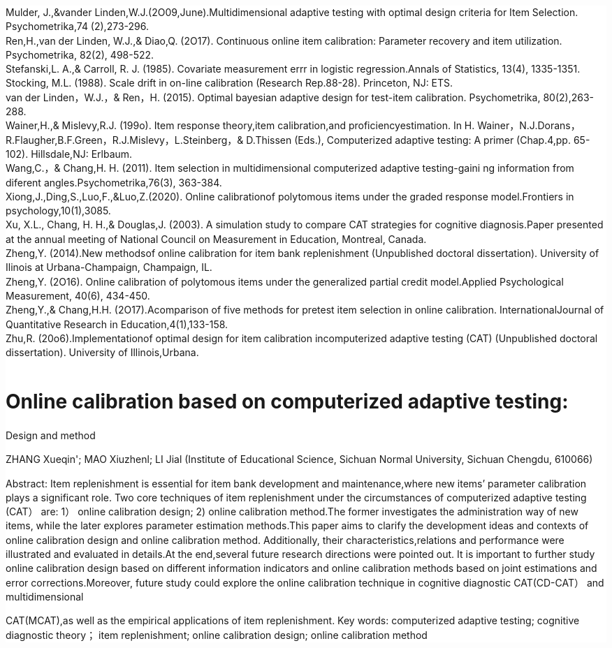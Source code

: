 Mulder, J.,&vander Linden,W.J.(2O09,June).Multidimensional adaptive testing with optimal design criteria for Item Selection. Psychometrika,74 (2),273-296.   
Ren,H.,van der Linden, W.J.,& Diao,Q. (2O17). Continuous online item calibration: Parameter recovery and item utilization. Psychometrika, 82(2), 498-522.   
Stefanski,L. A.,& Carroll, R. J. (1985). Covariate measurement errr in logistic regression.Annals of Statistics, 13(4), 1335-1351.   
Stocking, M.L. (1988). Scale drift in on-line calibration (Research Rep.88-28). Princeton, NJ: ETS.   
van der Linden，W.J.，& Ren，H. (2015). Optimal bayesian adaptive design for test-item calibration. Psychometrika, 80(2),263-288.   
Wainer,H.,& Mislevy,R.J. (199o). Item response theory,item calibration,and proficiencyestimation. In H. Wainer，N.J.Dorans，R.Flaugher,B.F.Green，R.J.Mislevy，L.Steinberg，& D.Thissen (Eds.), Computerized adaptive testing: A primer (Chap.4,pp. 65-102). Hillsdale,NJ: Erlbaum.   
Wang,C.，& Chang,H. H. (2011). Item selection in multidimensional computerized adaptive testing-gaini ng information from diferent angles.Psychometrika,76(3), 363-384.   
Xiong,J.,Ding,S.,Luo,F.,&Luo,Z.(2020). Online calibrationof polytomous items under the graded response model.Frontiers in psychology,10(1),3085.   
Xu, X.L., Chang, H. H.,& Douglas,J. (2003). A simulation study to compare CAT strategies for cognitive diagnosis.Paper presented at the annual meeting of National Council on Measurement in Education, Montreal, Canada.   
Zheng,Y. (2014).New methodsof online calibration for item bank replenishment (Unpublished doctoral dissertation). University of Ilinois at Urbana-Champaign, Champaign, IL.   
Zheng,Y. (2O16). Online calibration of polytomous items under the generalized partial credit model.Applied Psychological Measurement, 40(6), 434-450.   
Zheng,Y.,& Chang,H.H. (2O17).Acomparison of five methods for pretest item selection in online calibration. InternationalJournal of Quantitative Research in Education,4(1),133-158.   
Zhu,R. (20o6).Implementationof optimal design for item calibration incomputerized adaptive testing (CAT) (Unpublished doctoral dissertation). University of Illinois,Urbana.

# Online calibration based on computerized adaptive testing:

Design and method

ZHANG Xueqin'; MAO Xiuzhenl; LI Jial (Institute of Educational Science, Sichuan Normal University, Sichuan Chengdu, 610066)

Abstract: Item replenishment is essential for item bank development and maintenance,where new items’ parameter calibration plays a significant role. Two core techniques of item replenishment under the circumstances of computerized adaptive testing (CAT） are: 1） online calibration design; 2) online calibration method.The former investigates the administration way of new items, while the later explores parameter estimation methods.This paper aims to clarify the development ideas and contexts of online calibration design and online calibration method. Additionally, their characteristics,relations and performance were illustrated and evaluated in details.At the end,several future research directions were pointed out. It is important to further study online calibration design based on different information indicators and online calibration methods based on joint estimations and error corrections.Moreover, future study could explore the online calibration technique in cognitive diagnostic CAT(CD-CAT） and multidimensional

CAT(MCAT),as well as the empirical applications of item replenishment. Key words: computerized adaptive testing; cognitive diagnostic theory； item replenishment; online calibration design; online calibration method